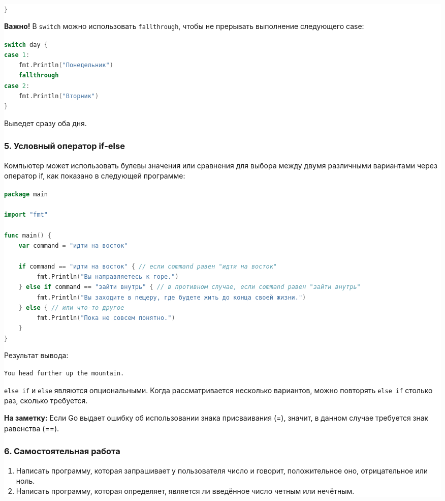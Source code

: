 ```go
}
```
**Важно!** В `switch` можно использовать `fallthrough`, чтобы не прерывать выполнение следующего case:
```go
switch day {
case 1:
    fmt.Println("Понедельник")
    fallthrough
case 2:
    fmt.Println("Вторник")
}
```
Выведет сразу оба дня.


### 5. Условный оператор if-else

Компьютер может использовать булевы значения или сравнения для выбора между двумя различными вариантами через оператор if, как показано в следующей программе:
```go
package main
 
import "fmt"
 
func main() {
    var command = "идти на восток"
 
    if command == "идти на восток" { // если command равен "идти на восток"                                             
         fmt.Println("Вы направляетесь к горе.")
    } else if command == "зайти внутрь" { // в противном случае, если command равен "зайти внутрь"                                
         fmt.Println("Вы заходите в пещеру, где будете жить до конца своей жизни.")
    } else { // или что-то другое                                                             
         fmt.Println("Пока не совсем понятно.")
    }
}
```
Результат вывода:
```sh
You head further up the mountain.
```
`else if` и `else` являются опциональными. Когда рассматривается несколько вариантов, можно повторять `else if` столько раз, сколько требуется.

**На заметку:** Если Go выдает ошибку об использовании знака присваивания (=), значит, в данном случае требуется знак равенства (==).

### 6. Самостоятельная работа
1. Написать программу, которая запрашивает у пользователя число и говорит, положительное оно, отрицательное или ноль.
2. Написать программу, которая определяет, является ли введённое число четным или нечётным.
